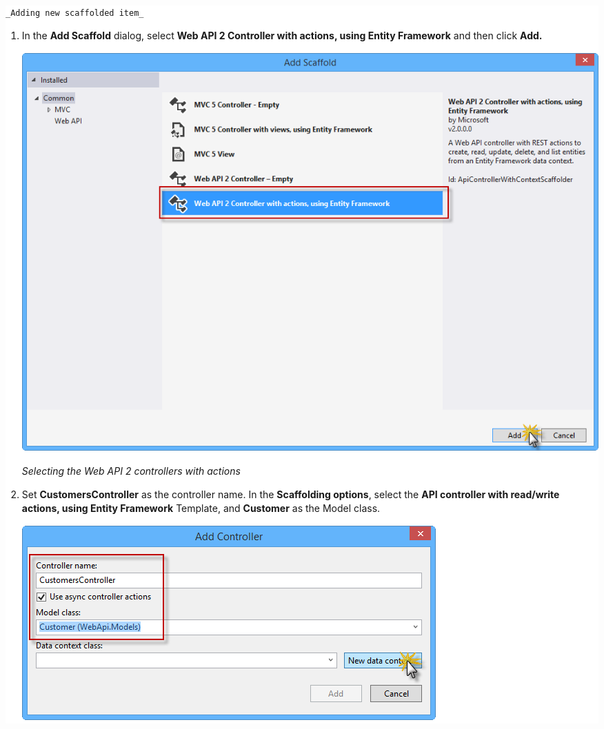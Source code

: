 	_Adding new scaffolded item_

1. In the **Add Scaffold** dialog, select **Web API 2 Controller with actions, using Entity Framework** and then click **Add.**

	![Selecting the Web API 2 controllers with actions](Images/selecting-the-web-api-2-controllers-with-acti.png?raw=true "Selecting the Web API 2 controllers with actions")

	_Selecting the Web API 2 controllers with actions_

1. Set **CustomersController** as the controller name. In the **Scaffolding options**, select the **API controller with read/write actions, using Entity Framework** Template, and **Customer** as the Model class.

	![Adding a controller with Scaffolding](Images/adding-a-controller-with-scaffolding.png?raw=true "Adding a controller with Scaffolding")

